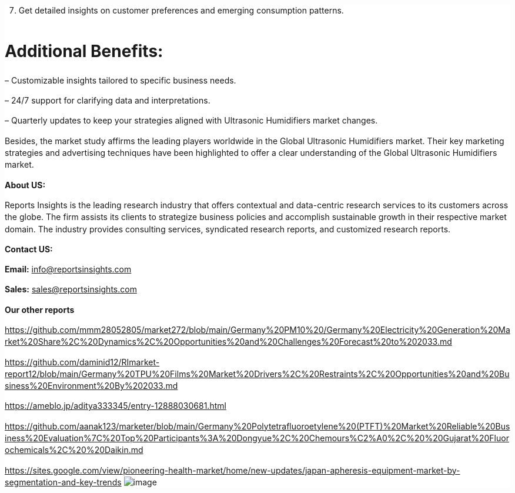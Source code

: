 7. Get detailed insights on customer preferences and emerging consumption patterns.

# <strong>Additional Benefits:</strong>

– Customizable insights tailored to specific business needs.

– 24/7 support for clarifying data and interpretations.

– Quarterly updates to keep your strategies aligned with Ultrasonic Humidifiers market changes.

Besides, the market study affirms the leading players worldwide in the Global Ultrasonic Humidifiers market. Their key marketing strategies and advertising techniques have been highlighted to offer a clear understanding of the Global Ultrasonic Humidifiers market.

<strong><strong>About US</strong>:</strong>

Reports Insights is the leading research industry that offers contextual and data-centric research services to its customers across the globe. The firm assists its clients to strategize business policies and accomplish sustainable growth in their respective market domain. The industry provides consulting services, syndicated research reports, and customized research reports.

<strong>Contact US:</strong>

<p class=><b>Email:</b> <a href=mailto:info@reportsinsights.com>info@reportsinsights.com</a></p>
<p class=><b>Sales:</b> <a href=mailto:sales@reportsinsights.com>sales@reportsinsights.com</a></p>

<strong>Our other reports</strong>

<a href=https://github.com/mmm28052805/market272/blob/main/Germany%20PM10%20/Germany%20Electricity%20Generation%20Market%20Share%2C%20Dynamics%2C%20Opportunities%20and%20Challenges%20Forecast%20to%202033.md>https://github.com/mmm28052805/market272/blob/main/Germany%20PM10%20/Germany%20Electricity%20Generation%20Market%20Share%2C%20Dynamics%2C%20Opportunities%20and%20Challenges%20Forecast%20to%202033.md</a>

<a href=https://github.com/daminid12/RImarket-report12/blob/main/Germany%20TPU%20Films%20Market%20Drivers%2C%20Restraints%2C%20Opportunities%20and%20Business%20Environment%20By%202033.md>https://github.com/daminid12/RImarket-report12/blob/main/Germany%20TPU%20Films%20Market%20Drivers%2C%20Restraints%2C%20Opportunities%20and%20Business%20Environment%20By%202033.md</a>

<a href=https://ameblo.jp/aditya333345/entry-12888030681.html>https://ameblo.jp/aditya333345/entry-12888030681.html</a>

<a href=https://github.com/aanak123/marketer/blob/main/Germany%20Polytetrafluoroetylene%20(PTFT)%20Market%20Reliable%20Business%20Evaluation%7C%20Top%20Participants%3A%20Dongyue%2C%20Chemours%C2%A0%2C%20%20Gujarat%20Fluorochemicals%2C%20%20Daikin.md>https://github.com/aanak123/marketer/blob/main/Germany%20Polytetrafluoroetylene%20(PTFT)%20Market%20Reliable%20Business%20Evaluation%7C%20Top%20Participants%3A%20Dongyue%2C%20Chemours%C2%A0%2C%20%20Gujarat%20Fluorochemicals%2C%20%20Daikin.md</a>

<a href=https://sites.google.com/view/pioneering-health-market/home/new-updates/japan-apheresis-equipment-market-by-segmentation-and-key-trends>https://sites.google.com/view/pioneering-health-market/home/new-updates/japan-apheresis-equipment-market-by-segmentation-and-key-trends</a>
![image](https://github.com/user-attachments/assets/3efbc5eb-54e7-4206-b255-518c2eae11e4)
